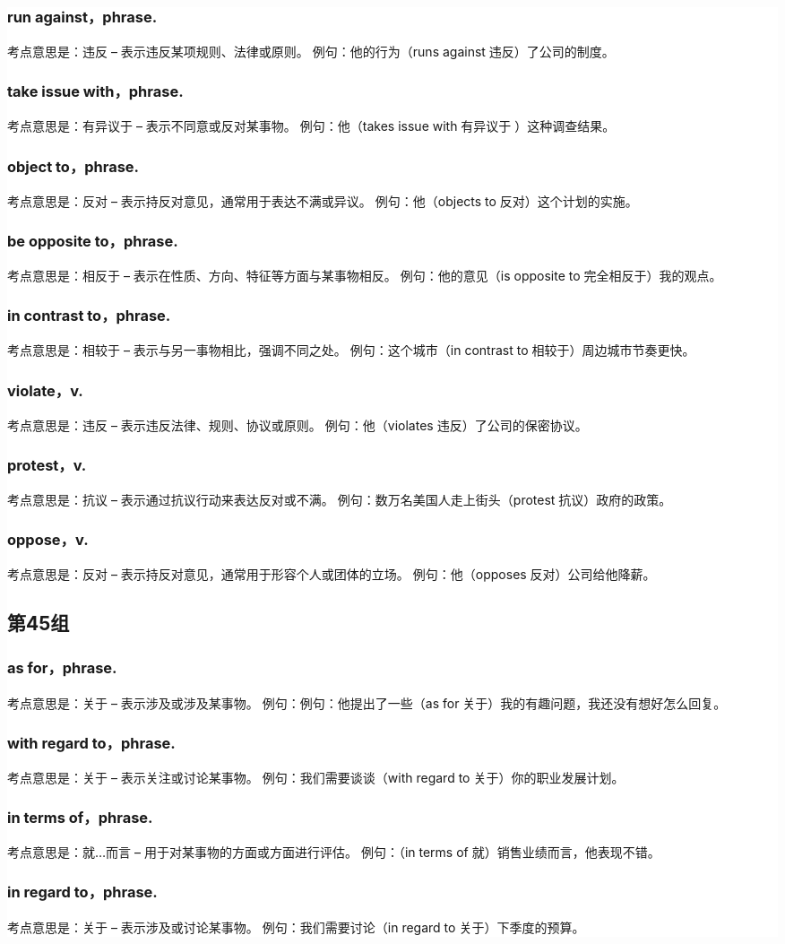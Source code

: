 ### run against，phrase.
考点意思是：违反 – 表示违反某项规则、法律或原则。
例句：他的行为（runs against 违反）了公司的制度。 

### take issue with，phrase.
考点意思是：有异议于 – 表示不同意或反对某事物。
例句：他（takes issue with 有异议于 ）这种调查结果。 

### object to，phrase.
考点意思是：反对 – 表示持反对意见，通常用于表达不满或异议。
例句：他（objects to 反对）这个计划的实施。 

### be opposite to，phrase.
考点意思是：相反于 – 表示在性质、方向、特征等方面与某事物相反。
例句：他的意见（is opposite to 完全相反于）我的观点。 

### in contrast to，phrase.
考点意思是：相较于 – 表示与另一事物相比，强调不同之处。
例句：这个城市（in contrast to 相较于）周边城市节奏更快。 

### violate，v.
考点意思是：违反 – 表示违反法律、规则、协议或原则。
例句：他（violates 违反）了公司的保密协议。 

### protest，v.
考点意思是：抗议 – 表示通过抗议行动来表达反对或不满。
例句：数万名美国人走上街头（protest 抗议）政府的政策。 

### oppose，v.
考点意思是：反对 – 表示持反对意见，通常用于形容个人或团体的立场。
例句：他（opposes 反对）公司给他降薪。   

## 第45组

### as for，phrase.
考点意思是：关于 – 表示涉及或涉及某事物。
例句：例句：他提出了一些（as for 关于）我的有趣问题，我还没有想好怎么回复。 

### with regard to，phrase.
考点意思是：关于 – 表示关注或讨论某事物。
例句：我们需要谈谈（with regard to 关于）你的职业发展计划。

### in terms of，phrase.
考点意思是：就…而言 – 用于对某事物的方面或方面进行评估。
例句：（in terms of 就）销售业绩而言，他表现不错。 

### in regard to，phrase.
考点意思是：关于 – 表示涉及或讨论某事物。
例句：我们需要讨论（in regard to 关于）下季度的预算。 
